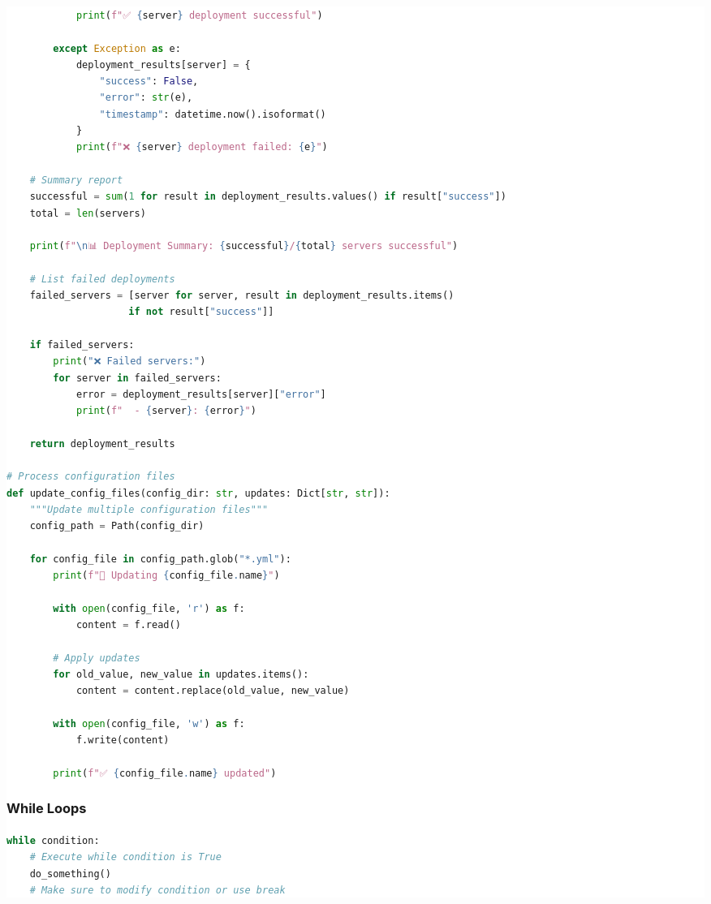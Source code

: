 ```python
            print(f"✅ {server} deployment successful")
            
        except Exception as e:
            deployment_results[server] = {
                "success": False,
                "error": str(e),
                "timestamp": datetime.now().isoformat()
            }
            print(f"❌ {server} deployment failed: {e}")
    
    # Summary report
    successful = sum(1 for result in deployment_results.values() if result["success"])
    total = len(servers)
    
    print(f"\n📊 Deployment Summary: {successful}/{total} servers successful")
    
    # List failed deployments
    failed_servers = [server for server, result in deployment_results.items() 
                     if not result["success"]]
    
    if failed_servers:
        print("❌ Failed servers:")
        for server in failed_servers:
            error = deployment_results[server]["error"]
            print(f"  - {server}: {error}")
    
    return deployment_results

# Process configuration files
def update_config_files(config_dir: str, updates: Dict[str, str]):
    """Update multiple configuration files"""
    config_path = Path(config_dir)
    
    for config_file in config_path.glob("*.yml"):
        print(f"🔧 Updating {config_file.name}")
        
        with open(config_file, 'r') as f:
            content = f.read()
        
        # Apply updates
        for old_value, new_value in updates.items():
            content = content.replace(old_value, new_value)
        
        with open(config_file, 'w') as f:
            f.write(content)
        
        print(f"✅ {config_file.name} updated")
```

### **While Loops**
```python
while condition:
    # Execute while condition is True
    do_something()
    # Make sure to modify condition or use break
```
